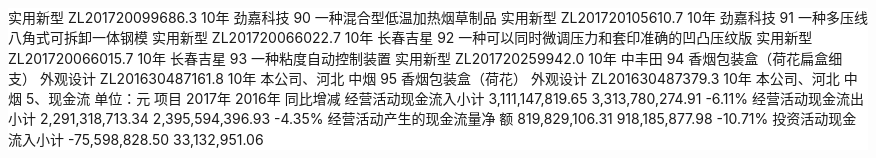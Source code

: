 实用新型
ZL201720099686.3
10年
劲嘉科技
90
一种混合型低温加热烟草制品
实用新型
ZL201720105610.7
10年
劲嘉科技
91
一种多压线八角式可拆卸一体钢模
实用新型
ZL201720066022.7
10年
长春吉星
92
一种可以同时微调压力和套印准确的凹凸压纹版
实用新型
ZL201720066015.7
10年
长春吉星
93
一种粘度自动控制装置
实用新型
ZL201720259942.0
10年
中丰田
94
香烟包装盒（荷花扁盒细支）
外观设计
ZL201630487161.8
10年
本公司、河北
中烟
95
香烟包装盒（荷花）
外观设计
ZL201630487379.3
10年
本公司、河北
中烟
5、现金流
单位：元
项目
2017年
2016年
同比增减
经营活动现金流入小计
3,111,147,819.65
3,313,780,274.91
-6.11%
经营活动现金流出小计
2,291,318,713.34
2,395,594,396.93
-4.35%
经营活动产生的现金流量净
额
819,829,106.31
918,185,877.98
-10.71%
投资活动现金流入小计
-75,598,828.50
33,132,951.06